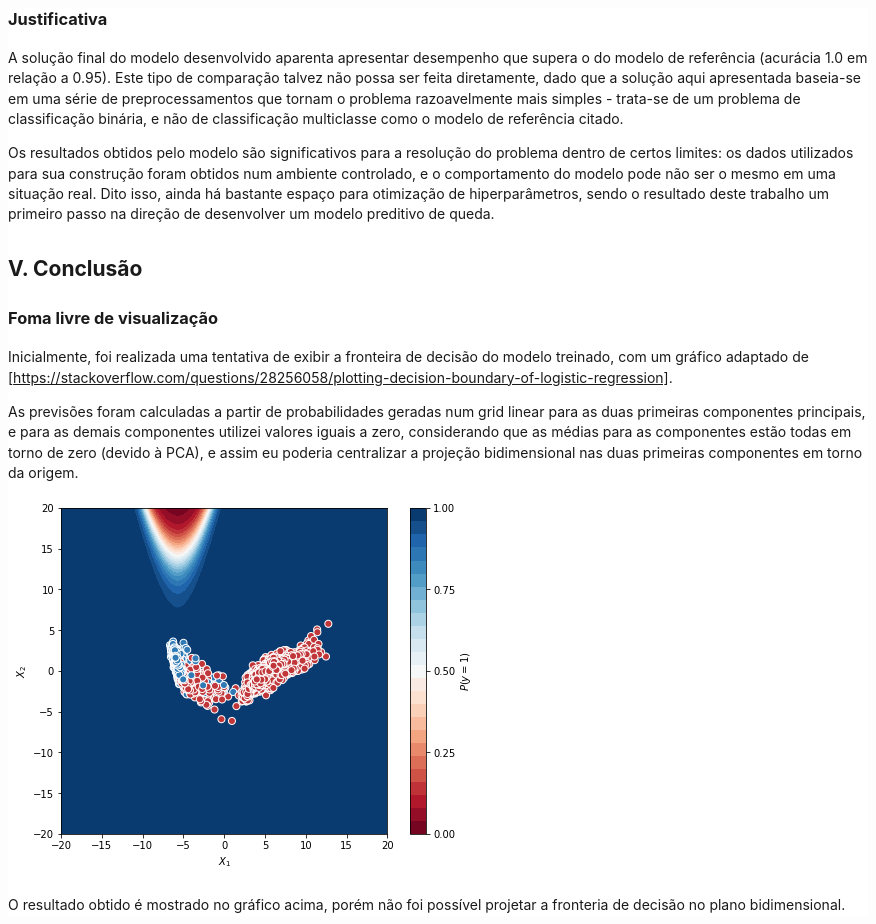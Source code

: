 
### Justificativa

A solução final do modelo desenvolvido aparenta apresentar desempenho que supera o do modelo de referência (acurácia 1.0 em relação a 0.95). Este tipo de comparação talvez não possa ser feita diretamente, dado que a solução aqui apresentada baseia-se em uma série de preprocessamentos que tornam o problema razoavelmente mais simples - trata-se de um problema de classificação binária, e não de classificação multiclasse como o modelo de referência citado.

Os resultados obtidos pelo modelo são significativos para a resolução do problema dentro de certos limites: os dados utilizados para sua construção foram obtidos num ambiente controlado, e o comportamento do modelo pode não ser o mesmo em uma situação real. Dito isso, ainda há bastante espaço para otimização de hiperparâmetros, sendo o resultado deste trabalho um primeiro passo na direção de desenvolver um modelo preditivo de queda.


## V. Conclusão

### Foma livre de visualização

Inicialmente, foi realizada uma tentativa de exibir a fronteira de decisão do modelo treinado, com um gráfico adaptado de [https://stackoverflow.com/questions/28256058/plotting-decision-boundary-of-logistic-regression].

As previsões foram calculadas a partir de probabilidades geradas num grid linear para as duas primeiras componentes principais, e para as demais componentes utilizei valores iguais a zero, considerando que as médias para as componentes estão todas em torno de zero (devido à PCA), e assim eu poderia centralizar a projeção bidimensional nas duas primeiras componentes em torno da origem.

![dec_boundary](dec_boundary.png)

O resultado obtido é mostrado no gráfico acima, porém não foi possível projetar a fronteria de decisão no plano bidimensional.
